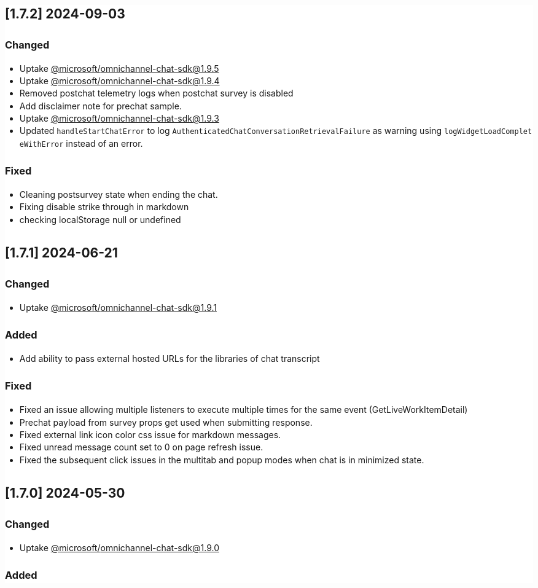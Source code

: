 ## [1.7.2] 2024-09-03

### Changed

- Uptake [@microsoft/omnichannel-chat-sdk@1.9.5](https://www.npmjs.com/package/@microsoft/omnichannel-chat-sdk/v/1.9.5)
- Uptake [@microsoft/omnichannel-chat-sdk@1.9.4](https://www.npmjs.com/package/@microsoft/omnichannel-chat-sdk/v/1.9.4)
- Removed postchat telemetry logs when postchat survey is disabled
- Add disclaimer note for prechat sample.
- Uptake [@microsoft/omnichannel-chat-sdk@1.9.3](https://www.npmjs.com/package/@microsoft/omnichannel-chat-sdk/v/1.9.3)
- Updated `handleStartChatError` to log `AuthenticatedChatConversationRetrievalFailure` as warning using `logWidgetLoadCompleteWithError` instead of an error.

### Fixed

- Cleaning postsurvey state when ending the chat.
- Fixing disable strike through in markdown
- checking localStorage null or undefined

## [1.7.1] 2024-06-21

### Changed

- Uptake [@microsoft/omnichannel-chat-sdk@1.9.1](https://www.npmjs.com/package/@microsoft/omnichannel-chat-sdk/v/1.9.1)

### Added

- Add ability to pass external hosted URLs for the libraries of chat transcript

### Fixed

- Fixed an issue allowing multiple listeners to execute multiple times for the same event (GetLiveWorkItemDetail)
- Prechat payload from survey props get used when submitting response.
- Fixed external link icon color css issue for markdown messages.
- Fixed unread message count set to 0 on page refresh issue.
- Fixed the subsequent click issues in the multitab and popup modes when chat is in minimized state.

## [1.7.0] 2024-05-30

### Changed

- Uptake [@microsoft/omnichannel-chat-sdk@1.9.0](https://www.npmjs.com/package/@microsoft/omnichannel-chat-sdk/v/1.9.0)

### Added
